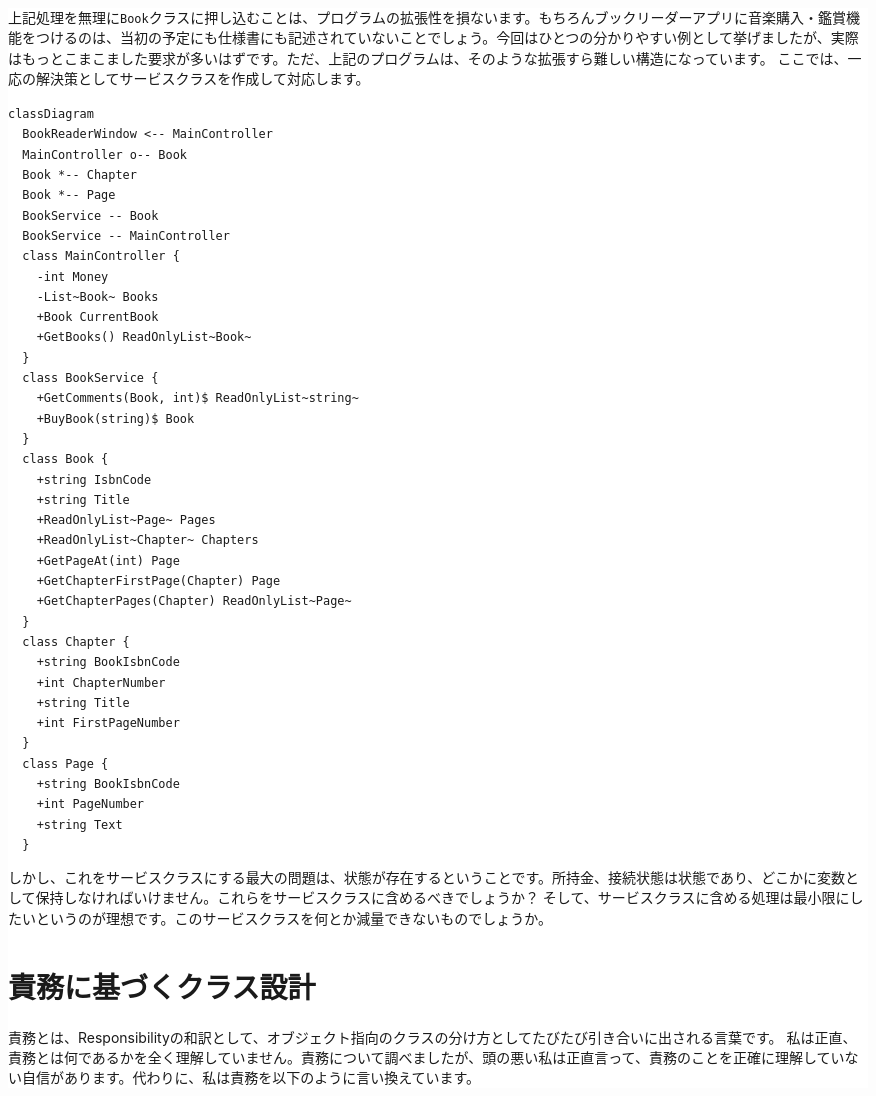 上記処理を無理に`Book`クラスに押し込むことは、プログラムの拡張性を損ないます。もちろんブックリーダーアプリに音楽購入・鑑賞機能をつけるのは、当初の予定にも仕様書にも記述されていないことでしょう。今回はひとつの分かりやすい例として挙げましたが、実際はもっとこまこました要求が多いはずです。ただ、上記のプログラムは、そのような拡張すら難しい構造になっています。
ここでは、一応の解決策としてサービスクラスを作成して対応します。

```mermaid
classDiagram
  BookReaderWindow <-- MainController
  MainController o-- Book
  Book *-- Chapter
  Book *-- Page
  BookService -- Book
  BookService -- MainController
  class MainController {
    -int Money
    -List~Book~ Books
    +Book CurrentBook
    +GetBooks() ReadOnlyList~Book~
  }
  class BookService {
    +GetComments(Book, int)$ ReadOnlyList~string~
    +BuyBook(string)$ Book
  }
  class Book {
    +string IsbnCode
    +string Title
    +ReadOnlyList~Page~ Pages
    +ReadOnlyList~Chapter~ Chapters
    +GetPageAt(int) Page
    +GetChapterFirstPage(Chapter) Page
    +GetChapterPages(Chapter) ReadOnlyList~Page~
  }
  class Chapter {
    +string BookIsbnCode
    +int ChapterNumber
    +string Title
    +int FirstPageNumber
  }
  class Page {
    +string BookIsbnCode
    +int PageNumber
    +string Text
  }
```

しかし、これをサービスクラスにする最大の問題は、状態が存在するということです。所持金、接続状態は状態であり、どこかに変数として保持しなければいけません。これらをサービスクラスに含めるべきでしょうか？
そして、サービスクラスに含める処理は最小限にしたいというのが理想です。このサービスクラスを何とか減量できないものでしょうか。

# 責務に基づくクラス設計

責務とは、Responsibilityの和訳として、オブジェクト指向のクラスの分け方としてたびたび引き合いに出される言葉です。
私は正直、責務とは何であるかを全く理解していません。責務について調べましたが、頭の悪い私は正直言って、責務のことを正確に理解していない自信があります。代わりに、私は責務を以下のように言い換えています。
